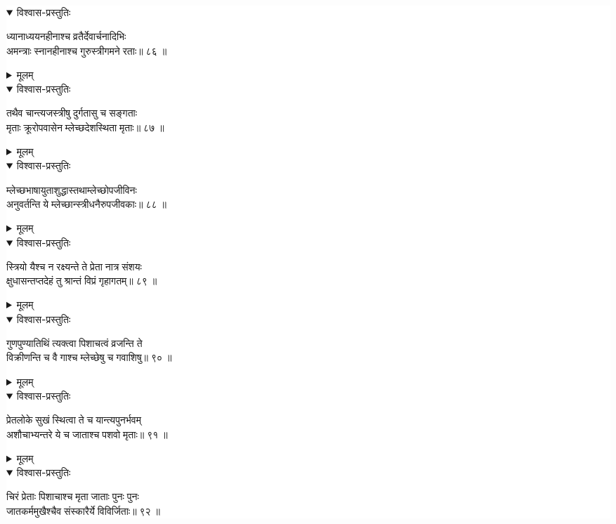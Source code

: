 

<details open><summary>विश्वास-प्रस्तुतिः</summary>

ध्यानाध्ययनहीनाश्च व्रतैर्देवार्चनादिभिः  
अमन्त्राः स्नानहीनाश्च गुरुस्त्रीगमने रताः॥ ८६ ॥
</details>

<details><summary>मूलम्</summary></details>



<details open><summary>विश्वास-प्रस्तुतिः</summary>

तथैव चान्त्यजस्त्रीषु दुर्गतासु च सङ्गताः  
मृताः क्रूरोपवासेन म्लेच्छदेशस्थिता मृताः॥ ८७ ॥
</details>

<details><summary>मूलम्</summary></details>



<details open><summary>विश्वास-प्रस्तुतिः</summary>

म्लेच्छभाषायुताशुद्धास्तथाम्लेच्छोपजीविनः  
अनुवर्तन्ति ये म्लेच्छान्स्त्रीधनैरुपजीवकाः॥ ८८ ॥
</details>

<details><summary>मूलम्</summary></details>



<details open><summary>विश्वास-प्रस्तुतिः</summary>

स्त्रियो यैश्च न रक्ष्यन्ते ते प्रेता नात्र संशयः  
क्षुधासन्तप्तदेहं तु श्रान्तं विप्रं गृहागतम्॥ ८९ ॥
</details>

<details><summary>मूलम्</summary></details>



<details open><summary>विश्वास-प्रस्तुतिः</summary>

गुणपुण्यातिथिं त्यक्त्वा पिशाचत्वं व्रजन्ति ते  
विक्रीणन्ति च वै गाश्च म्लेच्छेषु च गवाशिषु॥ ९० ॥
</details>

<details><summary>मूलम्</summary></details>



<details open><summary>विश्वास-प्रस्तुतिः</summary>

प्रेतलोके सुखं स्थित्वा ते च यान्त्यपुनर्भवम्  
अशौचाभ्यन्तरे ये च जाताश्च पशवो मृताः॥ ९१ ॥
</details>

<details><summary>मूलम्</summary></details>



<details open><summary>विश्वास-प्रस्तुतिः</summary>

चिरं प्रेताः पिशाचाश्च मृता जाताः पुनः पुनः  
जातकर्ममुखैश्चैव संस्कारैर्ये विविर्जिताः॥ ९२ ॥
</details>
